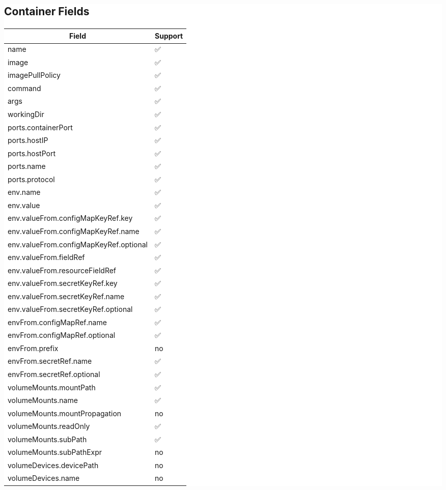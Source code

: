 ## Container Fields

| Field                                               | Support |
|-----------------------------------------------------|---------|
| name                                                | ✅      |
| image                                               | ✅      |
| imagePullPolicy                                     | ✅      |
| command                                             | ✅      |
| args                                                | ✅      |
| workingDir                                          | ✅      |
| ports\.containerPort                                | ✅      |
| ports\.hostIP                                       | ✅      |
| ports\.hostPort                                     | ✅      |
| ports\.name                                         | ✅      |
| ports\.protocol                                     | ✅      |
| env\.name                                           | ✅      |
| env\.value                                          | ✅      |
| env\.valueFrom\.configMapKeyRef\.key                | ✅      |
| env\.valueFrom\.configMapKeyRef\.name               | ✅      |
| env\.valueFrom\.configMapKeyRef\.optional           | ✅      |
| env\.valueFrom\.fieldRef                            | ✅      |
| env\.valueFrom\.resourceFieldRef                    | ✅      |
| env\.valueFrom\.secretKeyRef\.key                   | ✅      |
| env\.valueFrom\.secretKeyRef\.name                  | ✅      |
| env\.valueFrom\.secretKeyRef\.optional              | ✅      |
| envFrom\.configMapRef\.name                         | ✅      |
| envFrom\.configMapRef\.optional                     | ✅      |
| envFrom\.prefix                                     | no      |
| envFrom\.secretRef\.name                            | ✅      |
| envFrom\.secretRef\.optional                        | ✅      |
| volumeMounts\.mountPath                             | ✅      |
| volumeMounts\.name                                  | ✅      |
| volumeMounts\.mountPropagation                      | no      |
| volumeMounts\.readOnly                              | ✅      |
| volumeMounts\.subPath                               | ✅      |
| volumeMounts\.subPathExpr                           | no      |
| volumeDevices\.devicePath                           | no      |
| volumeDevices\.name                                 | no      |
